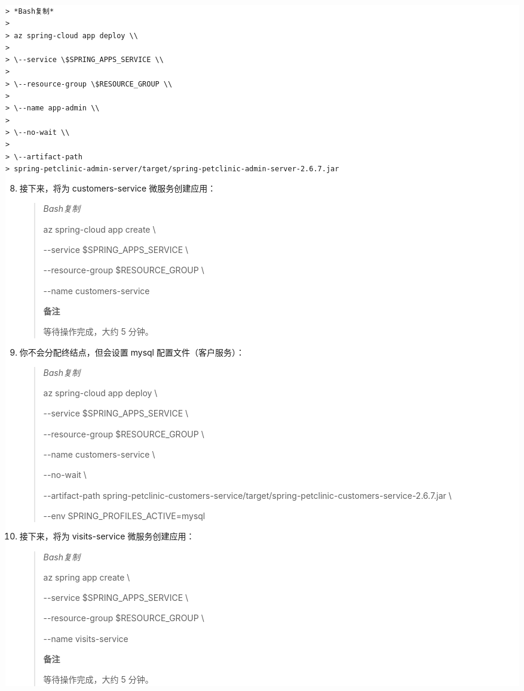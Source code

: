     > *Bash复制*
    >
    > az spring-cloud app deploy \\
    >
    > \--service \$SPRING_APPS_SERVICE \\
    >
    > \--resource-group \$RESOURCE_GROUP \\
    >
    > \--name app-admin \\
    >
    > \--no-wait \\
    >
    > \--artifact-path
    > spring-petclinic-admin-server/target/spring-petclinic-admin-server-2.6.7.jar

8.  接下来，将为 customers-service 微服务创建应用：

    > *Bash复制*
    >
    > az spring-cloud app create \\
    >
    > \--service \$SPRING_APPS_SERVICE \\
    >
    > \--resource-group \$RESOURCE_GROUP \\
    >
    > \--name customers-service
    >
    > **备注**
    >
    > 等待操作完成，大约 5 分钟。

9.  你不会分配终结点，但会设置 mysql 配置文件（客户服务）：

    > *Bash复制*
    >
    > az spring-cloud app deploy \\
    >
    > \--service \$SPRING_APPS_SERVICE \\
    >
    > \--resource-group \$RESOURCE_GROUP \\
    >
    > \--name customers-service \\
    >
    > \--no-wait \\
    >
    > \--artifact-path
    > spring-petclinic-customers-service/target/spring-petclinic-customers-service-2.6.7.jar
    > \\
    >
    > \--env SPRING_PROFILES_ACTIVE=mysql

10. 接下来，将为 visits-service 微服务创建应用：

    > *Bash复制*
    >
    > az spring app create \\
    >
    > \--service \$SPRING_APPS_SERVICE \\
    >
    > \--resource-group \$RESOURCE_GROUP \\
    >
    > \--name visits-service
    >
    > **备注**
    >
    > 等待操作完成，大约 5 分钟。
